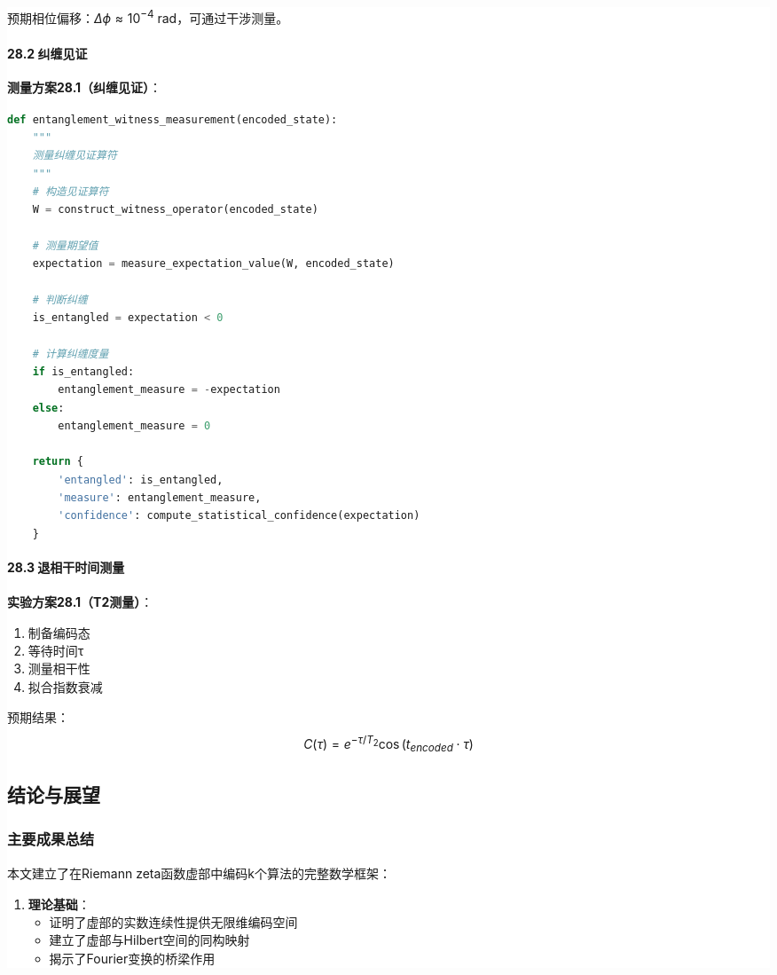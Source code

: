 预期相位偏移：$\Delta\phi \approx 10^{-4}$ rad，可通过干涉测量。

#### 28.2 纠缠见证

**测量方案28.1（纠缠见证）**：
```python
def entanglement_witness_measurement(encoded_state):
    """
    测量纠缠见证算符
    """
    # 构造见证算符
    W = construct_witness_operator(encoded_state)

    # 测量期望值
    expectation = measure_expectation_value(W, encoded_state)

    # 判断纠缠
    is_entangled = expectation < 0

    # 计算纠缠度量
    if is_entangled:
        entanglement_measure = -expectation
    else:
        entanglement_measure = 0

    return {
        'entangled': is_entangled,
        'measure': entanglement_measure,
        'confidence': compute_statistical_confidence(expectation)
    }
```

#### 28.3 退相干时间测量

**实验方案28.1（T2测量）**：
1. 制备编码态
2. 等待时间τ
3. 测量相干性
4. 拟合指数衰减

预期结果：
$$C(τ) = e^{-τ/T_2} \cos(t_{encoded} \cdot τ)$$

## 结论与展望

### 主要成果总结

本文建立了在Riemann zeta函数虚部中编码k个算法的完整数学框架：

1. **理论基础**：
   - 证明了虚部的实数连续性提供无限维编码空间
   - 建立了虚部与Hilbert空间的同构映射
   - 揭示了Fourier变换的桥梁作用
